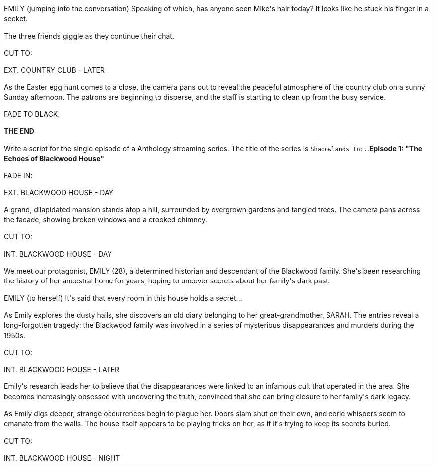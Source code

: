 EMILY
(jumping into the conversation)
Speaking of which, has anyone seen Mike's hair today? It looks like he stuck his finger in a socket.

The three friends giggle as they continue their chat.

CUT TO:

EXT. COUNTRY CLUB - LATER

As the Easter egg hunt comes to a close, the camera pans out to reveal the peaceful atmosphere of the country club on a sunny Sunday afternoon. The patrons are beginning to disperse, and the staff is starting to clean up from the busy service.

FADE TO BLACK.

**THE END**<end>

Write a script for the single episode of a Anthology streaming series. The title of the series is `Shadowlands Inc.`.<start>**Episode 1: "The Echoes of Blackwood House"**

FADE IN:

EXT. BLACKWOOD HOUSE - DAY

A grand, dilapidated mansion stands atop a hill, surrounded by overgrown gardens and tangled trees. The camera pans across the facade, showing broken windows and a crooked chimney.

CUT TO:

INT. BLACKWOOD HOUSE - DAY

We meet our protagonist, EMILY (28), a determined historian and descendant of the Blackwood family. She's been researching the history of her ancestral home for years, hoping to uncover secrets about her family's dark past.

EMILY
(to herself)
It's said that every room in this house holds a secret...

As Emily explores the dusty halls, she discovers an old diary belonging to her great-grandmother, SARAH. The entries reveal a long-forgotten tragedy: the Blackwood family was involved in a series of mysterious disappearances and murders during the 1950s.

CUT TO:

INT. BLACKWOOD HOUSE - LATER

Emily's research leads her to believe that the disappearances were linked to an infamous cult that operated in the area. She becomes increasingly obsessed with uncovering the truth, convinced that she can bring closure to her family's dark legacy.

As Emily digs deeper, strange occurrences begin to plague her. Doors slam shut on their own, and eerie whispers seem to emanate from the walls. The house itself appears to be playing tricks on her, as if it's trying to keep its secrets buried.

CUT TO:

INT. BLACKWOOD HOUSE - NIGHT
